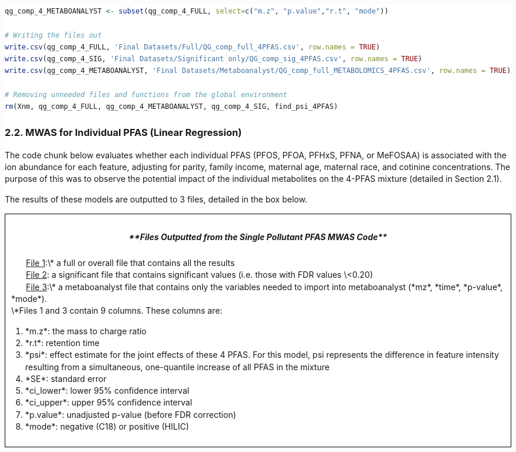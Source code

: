 ``` r
qg_comp_4_METABOANALYST <- subset(qg_comp_4_FULL, select=c("m.z", "p.value","r.t", "mode"))

# Writing the files out
write.csv(qg_comp_4_FULL, 'Final Datasets/Full/QG_comp_full_4PFAS.csv', row.names = TRUE) 
write.csv(qg_comp_4_SIG, 'Final Datasets/Significant only/QG_comp_sig_4PFAS.csv', row.names = TRUE)
write.csv(qg_comp_4_METABOANALYST, 'Final Datasets/Metaboanalyst/QG_comp_full_METABOLOMICS_4PFAS.csv', row.names = TRUE)

# Removing unneeded files and functions from the global environment
rm(Xnm, qg_comp_4_FULL, qg_comp_4_METABOANALYST, qg_comp_4_SIG, find_psi_4PFAS) 
```

### 2.2. MWAS for Individual PFAS (Linear Regression)

The code chunk below evaluates whether each individual PFAS (PFOS, PFOA,
PFHxS, PFNA, or MeFOSAA) is associated with the ion abundance for each
feature, adjusting for parity, family income, maternal age, maternal
race, and cotinine concentrations. The purpose of this was to observe
the potential impact of the individual metabolites on the 4-PFAS mixture
(detailed in Section 2.1).

The results of these models are outputted to 3 files, detailed in the
box below.

<div style="border: 1px solid #000; padding: 10px">
<h5 style="text-align: center">
**Files Outputted from the Single Pollutant PFAS MWAS Code**
</h5>
<p style="margin: 0; text-indent: 25px">
<u>File 1</u>:\* a full or overall file that contains all the results
<p style="margin: 0; text-indent: 25px">
<u>File 2</u>: a significant file that contains significant values
(i.e. those with FDR values \<0.20)
<p style="margin: 0; text-indent: 25px">
<u>File 3</u>:\* a metaboanalyst file that contains only the variables
needed to import into metaboanalyst (*mz*, *time*, *p-value*, *mode*).  
<br> \*Files 1 and 3 contain 9 columns. These columns are:
<ol>
<li>
*m.z*: the mass to charge ratio
</li>
<li>
*r.t*: retention time
</li>
<li>
*psi*: effect estimate for the joint effects of these 4 PFAS. For this
model, psi represents the difference in feature intensity resulting from
a simultaneous, one-quantile increase of all PFAS in the mixture
</li>
<li>
*SE*: standard error
</li>
<li>
*ci_lower*: lower 95% confidence interval
</li>
<li>
*ci_upper*: upper 95% confidence interval
</li>
<li>
*p.value*: unadjusted p-value (before FDR correction)
</li>
<li>
*mode*: negative (C18) or positive (HILIC)
</li>